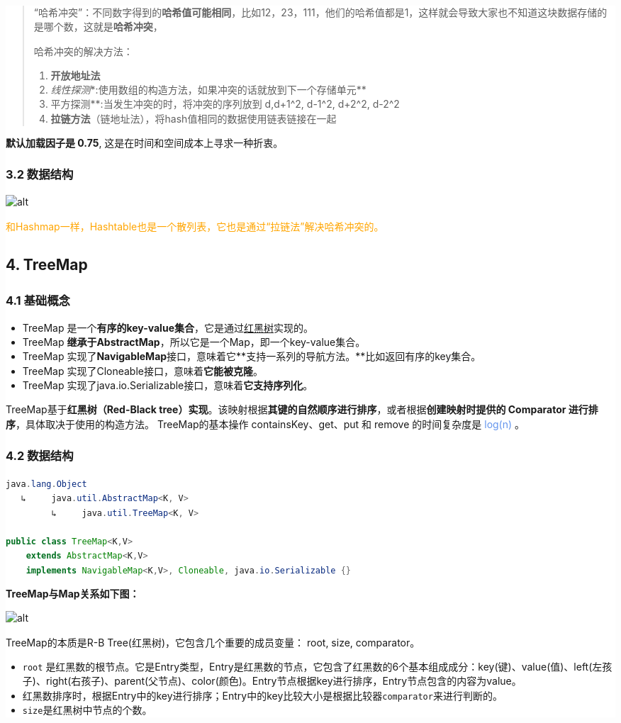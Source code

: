 > “哈希冲突”：不同数字得到的**哈希值可能相同**，比如12，23，111，他们的哈希值都是1，这样就会导致大家也不知道这块数据存储的是哪个数，这就是**哈希冲突**，
>
> 哈希冲突的解决方法：
>
> 1.  **开放地址法**
> 2. *线性探测**:使用数组的构造方法，如果冲突的话就放到下一个存储单元**
> 3. 平方探测**:当发生冲突的时，将冲突的序列放到 d,d+1^2, d-1^2, d+2^2, d-2^2
> 4. **拉链方法**（链地址法），将hash值相同的数据使用链表链接在一起

**默认加载因子是 0.75**, 这是在时间和空间成本上寻求一种折衷。

### 3.2 数据结构

![alt](hashtable.jpg)

<font color='orange'>和Hashmap一样，Hashtable也是一个散列表，它也是通过“拉链法”解决哈希冲突的。</font>

## 4. TreeMap

### 4.1 基础概念

- TreeMap 是一个**有序的key-value集合**，它是通过[红黑树](http://www.cnblogs.com/skywang12345/p/3245399.html)实现的。
- TreeMap **继承于AbstractMap**，所以它是一个Map，即一个key-value集合。
- TreeMap 实现了**NavigableMap**接口，意味着它**支持一系列的导航方法。**比如返回有序的key集合。
- TreeMap 实现了Cloneable接口，意味着**它能被克隆**。
- TreeMap 实现了java.io.Serializable接口，意味着**它支持序列化**。



TreeMap基于**红黑树（Red-Black tree）实现**。该映射根据**其键的自然顺序进行排序**，或者根据**创建映射时提供的 Comparator 进行排序**，具体取决于使用的构造方法。
TreeMap的基本操作 containsKey、get、put 和 remove 的时间复杂度是<font color='cornflowerblue'> log(n)</font> 。

### 4.2 数据结构

```java
java.lang.Object
   ↳     java.util.AbstractMap<K, V>
         ↳     java.util.TreeMap<K, V>

public class TreeMap<K,V>
    extends AbstractMap<K,V>
    implements NavigableMap<K,V>, Cloneable, java.io.Serializable {}
```

**TreeMap与Map关系如下图：**

![alt](treemap.jpg)

TreeMap的本质是R-B Tree(红黑树)，它包含几个重要的成员变量： root, size, comparator。

- `root` 是红黑数的根节点。它是Entry类型，Entry是红黑数的节点，它包含了红黑数的6个基本组成成分：key(键)、value(值)、left(左孩子)、right(右孩子)、parent(父节点)、color(颜色)。Entry节点根据key进行排序，Entry节点包含的内容为value。
- 红黑数排序时，根据Entry中的key进行排序；Entry中的key比较大小是根据比较器`comparator`来进行判断的。
- `size`是红黑树中节点的个数。

